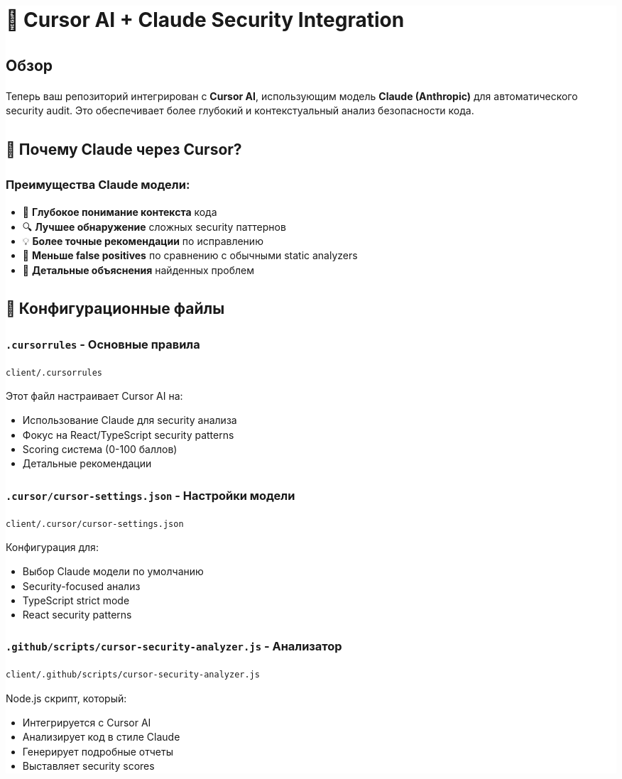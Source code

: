 # 🤖 Cursor AI + Claude Security Integration

## Обзор

Теперь ваш репозиторий интегрирован с **Cursor AI**, использующим модель **Claude (Anthropic)** для автоматического security audit. Это обеспечивает более глубокий и контекстуальный анализ безопасности кода.

## 🎯 Почему Claude через Cursor?

### Преимущества Claude модели:
- 🧠 **Глубокое понимание контекста** кода
- 🔍 **Лучшее обнаружение** сложных security паттернов  
- 💡 **Более точные рекомендации** по исправлению
- 🎯 **Меньше false positives** по сравнению с обычными static analyzers
- 📝 **Детальные объяснения** найденных проблем

## 📁 Конфигурационные файлы

### `.cursorrules` - Основные правила
```
client/.cursorrules
```
Этот файл настраивает Cursor AI на:
- Использование Claude для security анализа
- Фокус на React/TypeScript security patterns
- Scoring система (0-100 баллов)
- Детальные рекомендации

### `.cursor/cursor-settings.json` - Настройки модели
```
client/.cursor/cursor-settings.json  
```
Конфигурация для:
- Выбор Claude модели по умолчанию
- Security-focused анализ
- TypeScript strict mode
- React security patterns

### `.github/scripts/cursor-security-analyzer.js` - Анализатор
```
client/.github/scripts/cursor-security-analyzer.js
```
Node.js скрипт, который:
- Интегрируется с Cursor AI
- Анализирует код в стиле Claude
- Генерирует подробные отчеты
- Выставляет security scores
